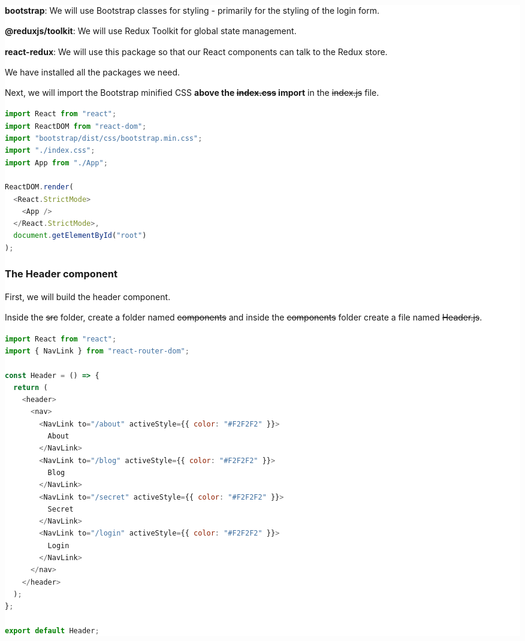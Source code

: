 **bootstrap**: We will use Bootstrap classes for styling - primarily for the styling of the login form.

**@reduxjs/toolkit**: We will use Redux Toolkit for global state management.

**react-redux**: We will use this package so that our React components can talk to the Redux store.

We have installed all the packages we need.

Next, we will import the Bootstrap minified CSS **above the ~~index.css~~ import** in the ~~index.js~~ file.

```jsx:title=src/index.js {numberLines, 3}
import React from "react";
import ReactDOM from "react-dom";
import "bootstrap/dist/css/bootstrap.min.css";
import "./index.css";
import App from "./App";

ReactDOM.render(
  <React.StrictMode>
    <App />
  </React.StrictMode>,
  document.getElementById("root")
);
```

### The Header component

First, we will build the header component.

Inside the ~~src~~ folder, create a folder named ~~components~~ and inside the ~~components~~ folder create a file named ~~Header.js~~.

```jsx:title=src/components/Header.js {numberLines}
import React from "react";
import { NavLink } from "react-router-dom";

const Header = () => {
  return (
    <header>
      <nav>
        <NavLink to="/about" activeStyle={{ color: "#F2F2F2" }}>
          About
        </NavLink>
        <NavLink to="/blog" activeStyle={{ color: "#F2F2F2" }}>
          Blog
        </NavLink>
        <NavLink to="/secret" activeStyle={{ color: "#F2F2F2" }}>
          Secret
        </NavLink>
        <NavLink to="/login" activeStyle={{ color: "#F2F2F2" }}>
          Login
        </NavLink>
      </nav>
    </header>
  );
};

export default Header;
```

